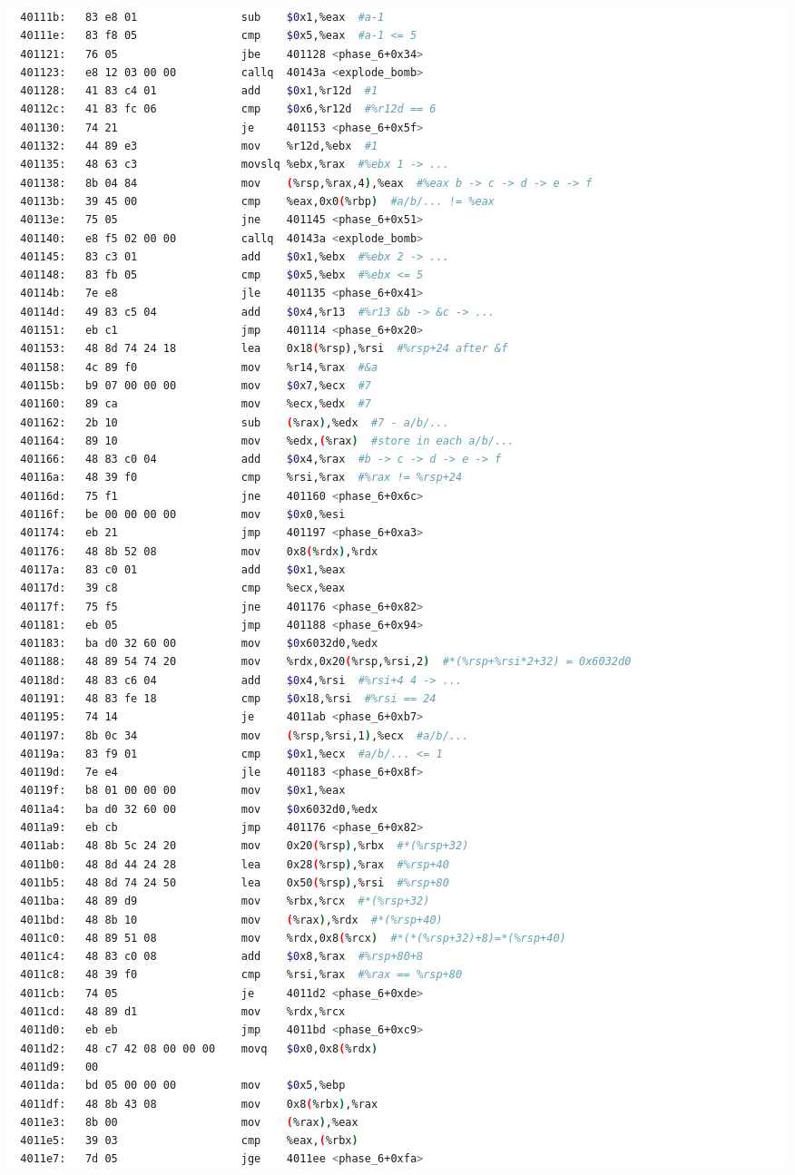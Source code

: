 ```bash
  40111b:	83 e8 01             	sub    $0x1,%eax  #a-1
  40111e:	83 f8 05             	cmp    $0x5,%eax  #a-1 <= 5
  401121:	76 05                	jbe    401128 <phase_6+0x34>
  401123:	e8 12 03 00 00       	callq  40143a <explode_bomb>
  401128:	41 83 c4 01          	add    $0x1,%r12d  #1
  40112c:	41 83 fc 06          	cmp    $0x6,%r12d  #%r12d == 6
  401130:	74 21                	je     401153 <phase_6+0x5f>
  401132:	44 89 e3             	mov    %r12d,%ebx  #1
  401135:	48 63 c3             	movslq %ebx,%rax  #%ebx 1 -> ...
  401138:	8b 04 84             	mov    (%rsp,%rax,4),%eax  #%eax b -> c -> d -> e -> f
  40113b:	39 45 00             	cmp    %eax,0x0(%rbp)  #a/b/... != %eax
  40113e:	75 05                	jne    401145 <phase_6+0x51>
  401140:	e8 f5 02 00 00       	callq  40143a <explode_bomb>
  401145:	83 c3 01             	add    $0x1,%ebx  #%ebx 2 -> ...
  401148:	83 fb 05             	cmp    $0x5,%ebx  #%ebx <= 5
  40114b:	7e e8                	jle    401135 <phase_6+0x41>
  40114d:	49 83 c5 04          	add    $0x4,%r13  #%r13 &b -> &c -> ...
  401151:	eb c1                	jmp    401114 <phase_6+0x20>
  401153:	48 8d 74 24 18       	lea    0x18(%rsp),%rsi  #%rsp+24 after &f
  401158:	4c 89 f0             	mov    %r14,%rax  #&a
  40115b:	b9 07 00 00 00       	mov    $0x7,%ecx  #7
  401160:	89 ca                	mov    %ecx,%edx  #7
  401162:	2b 10                	sub    (%rax),%edx  #7 - a/b/...
  401164:	89 10                	mov    %edx,(%rax)  #store in each a/b/...
  401166:	48 83 c0 04          	add    $0x4,%rax  #b -> c -> d -> e -> f
  40116a:	48 39 f0             	cmp    %rsi,%rax  #%rax != %rsp+24
  40116d:	75 f1                	jne    401160 <phase_6+0x6c>
  40116f:	be 00 00 00 00       	mov    $0x0,%esi
  401174:	eb 21                	jmp    401197 <phase_6+0xa3>
  401176:	48 8b 52 08          	mov    0x8(%rdx),%rdx
  40117a:	83 c0 01             	add    $0x1,%eax
  40117d:	39 c8                	cmp    %ecx,%eax
  40117f:	75 f5                	jne    401176 <phase_6+0x82>
  401181:	eb 05                	jmp    401188 <phase_6+0x94>
  401183:	ba d0 32 60 00       	mov    $0x6032d0,%edx
  401188:	48 89 54 74 20       	mov    %rdx,0x20(%rsp,%rsi,2)  #*(%rsp+%rsi*2+32) = 0x6032d0
  40118d:	48 83 c6 04          	add    $0x4,%rsi  #%rsi+4 4 -> ...
  401191:	48 83 fe 18          	cmp    $0x18,%rsi  #%rsi == 24
  401195:	74 14                	je     4011ab <phase_6+0xb7>
  401197:	8b 0c 34             	mov    (%rsp,%rsi,1),%ecx  #a/b/...
  40119a:	83 f9 01             	cmp    $0x1,%ecx  #a/b/... <= 1
  40119d:	7e e4                	jle    401183 <phase_6+0x8f>
  40119f:	b8 01 00 00 00       	mov    $0x1,%eax
  4011a4:	ba d0 32 60 00       	mov    $0x6032d0,%edx
  4011a9:	eb cb                	jmp    401176 <phase_6+0x82>
  4011ab:	48 8b 5c 24 20       	mov    0x20(%rsp),%rbx  #*(%rsp+32)
  4011b0:	48 8d 44 24 28       	lea    0x28(%rsp),%rax  #%rsp+40
  4011b5:	48 8d 74 24 50       	lea    0x50(%rsp),%rsi  #%rsp+80
  4011ba:	48 89 d9             	mov    %rbx,%rcx  #*(%rsp+32)
  4011bd:	48 8b 10             	mov    (%rax),%rdx  #*(%rsp+40)
  4011c0:	48 89 51 08          	mov    %rdx,0x8(%rcx)  #*(*(%rsp+32)+8)=*(%rsp+40)
  4011c4:	48 83 c0 08          	add    $0x8,%rax  #%rsp+80+8
  4011c8:	48 39 f0             	cmp    %rsi,%rax  #%rax == %rsp+80
  4011cb:	74 05                	je     4011d2 <phase_6+0xde>
  4011cd:	48 89 d1             	mov    %rdx,%rcx
  4011d0:	eb eb                	jmp    4011bd <phase_6+0xc9>
  4011d2:	48 c7 42 08 00 00 00 	movq   $0x0,0x8(%rdx)
  4011d9:	00 
  4011da:	bd 05 00 00 00       	mov    $0x5,%ebp
  4011df:	48 8b 43 08          	mov    0x8(%rbx),%rax
  4011e3:	8b 00                	mov    (%rax),%eax
  4011e5:	39 03                	cmp    %eax,(%rbx)
  4011e7:	7d 05                	jge    4011ee <phase_6+0xfa>
```